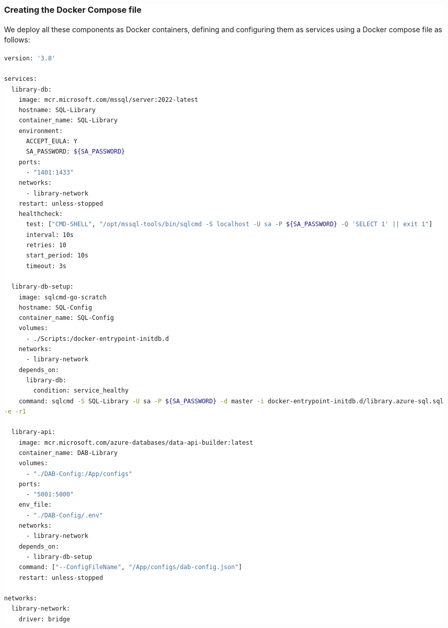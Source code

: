 ### Creating the Docker Compose file

We deploy all these components as Docker containers, defining and configuring them as services using a Docker compose file as follows:

```bash
version: '3.8'

services:
  library-db:
    image: mcr.microsoft.com/mssql/server:2022-latest
    hostname: SQL-Library
    container_name: SQL-Library
    environment:
      ACCEPT_EULA: Y
      SA_PASSWORD: ${SA_PASSWORD}
    ports:
      - "1401:1433"
    networks:
      - library-network
    restart: unless-stopped
    healthcheck:
      test: ["CMD-SHELL", "/opt/mssql-tools/bin/sqlcmd -S localhost -U sa -P ${SA_PASSWORD} -Q 'SELECT 1' || exit 1"]
      interval: 10s
      retries: 10
      start_period: 10s
      timeout: 3s

  library-db-setup:
    image: sqlcmd-go-scratch
    hostname: SQL-Config
    container_name: SQL-Config
    volumes:
      - ./Scripts:/docker-entrypoint-initdb.d
    networks:
      - library-network
    depends_on:
      library-db:
        condition: service_healthy
    command: sqlcmd -S SQL-Library -U sa -P ${SA_PASSWORD} -d master -i docker-entrypoint-initdb.d/library.azure-sql.sql -e -r1

  library-api:
    image: mcr.microsoft.com/azure-databases/data-api-builder:latest
    container_name: DAB-Library
    volumes:
      - "./DAB-Config:/App/configs"
    ports:
      - "5001:5000"
    env_file:
      - "./DAB-Config/.env"
    networks:
      - library-network
    depends_on:
      - library-db-setup
    command: ["--ConfigFileName", "/App/configs/dab-config.json"]
    restart: unless-stopped

networks:
  library-network:
    driver: bridge
```
